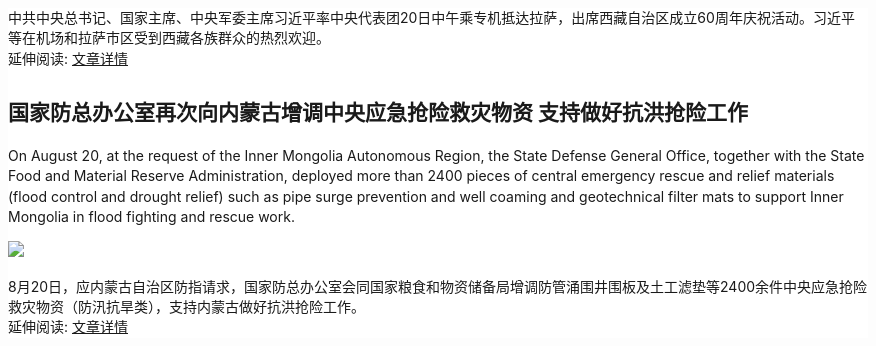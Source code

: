 中共中央总书记、国家主席、中央军委主席习近平率中央代表团20日中午乘专机抵达拉萨，出席西藏自治区成立60周年庆祝活动。习近平等在机场和拉萨市区受到西藏各族群众的热烈欢迎。   
延伸阅读: [文章详情](https://news.cctv.com/2025/08/20/ARTIfNLT3ArTtsICO5uoK97L250820.shtml)   

<qrcode title="独家视频丨习近平率中央代表团乘专机抵达拉萨" image="https://p2.img.cctvpic.com/photoworkspace/2025/08/20/2025082019191031493.png" />   

## 国家防总办公室再次向内蒙古增调中央应急抢险救灾物资 支持做好抗洪抢险工作   
On August 20, at the request of the Inner Mongolia Autonomous Region, the State Defense General Office, together with the State Food and Material Reserve Administration, deployed more than 2400 pieces of central emergency rescue and relief materials (flood control and drought relief) such as pipe surge prevention and well coaming and geotechnical filter mats to support Inner Mongolia in flood fighting and rescue work.   

<img src="https://p3.img.cctvpic.com/photoworkspace/2021/10/27/2021102710002599051.jpg" />   

8月20日，应内蒙古自治区防指请求，国家防总办公室会同国家粮食和物资储备局增调防管涌围井围板及土工滤垫等2400余件中央应急抢险救灾物资（防汛抗旱类），支持内蒙古做好抗洪抢险工作。   
延伸阅读: [文章详情](https://news.cctv.com/2025/08/20/ARTIhpE3Mm0j6Pip92xRujRk250820.shtml)   

<qrcode title="国家防总办公室再次向内蒙古增调中央应急抢险救灾物资 支持做好抗洪抢险工作" image="https://p3.img.cctvpic.com/photoworkspace/2021/10/27/2021102710002599051.jpg" />   

